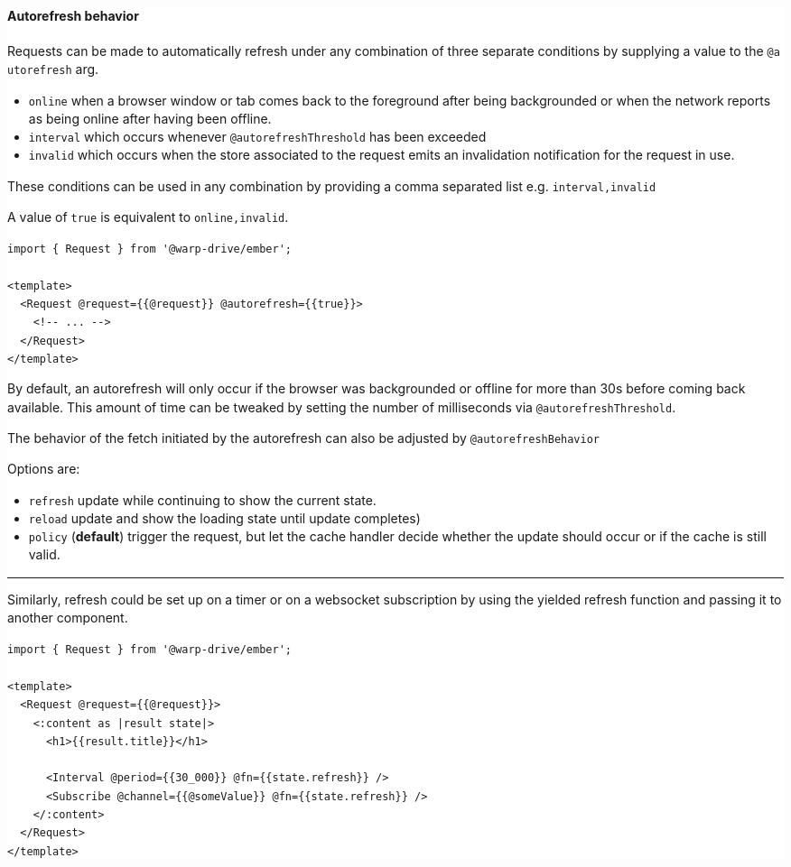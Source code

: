 #### Autorefresh behavior

Requests can be made to automatically refresh under any combination of three separate conditions
by supplying a value to the `@autorefresh` arg.

- `online` when a browser window or tab comes back to the foreground after being backgrounded
or when the network reports as being online after having been offline.
- `interval` which occurs whenever `@autorefreshThreshold` has been exceeded
- `invalid` which occurs when the store associated to the request emits an invalidation notification for the request in use.

These conditions can be used in any combination by providing a comma separated list e.g.
`interval,invalid`

A value of `true` is equivalent to `online,invalid`.

```gjs
import { Request } from '@warp-drive/ember';

<template>
  <Request @request={{@request}} @autorefresh={{true}}>
    <!-- ... -->
  </Request>
</template>
```

By default, an autorefresh will only occur if the browser was backgrounded or offline for more than
30s before coming back available. This amount of time can be tweaked by setting the number of milliseconds
via `@autorefreshThreshold`.

The behavior of the fetch initiated by the autorefresh can also be adjusted by `@autorefreshBehavior`

Options are:

- `refresh` update while continuing to show the current state.
- `reload` update and show the loading state until update completes)
- `policy` (**default**) trigger the request, but let the cache handler decide whether the update should occur or if the cache is still valid.

---

Similarly, refresh could be set up on a timer or on a websocket subscription by using the yielded
refresh function and passing it to another component.

```gjs
import { Request } from '@warp-drive/ember';

<template>
  <Request @request={{@request}}>
    <:content as |result state|>
      <h1>{{result.title}}</h1>

      <Interval @period={{30_000}} @fn={{state.refresh}} />
      <Subscribe @channel={{@someValue}} @fn={{state.refresh}} />
    </:content>
  </Request>
</template>
```

